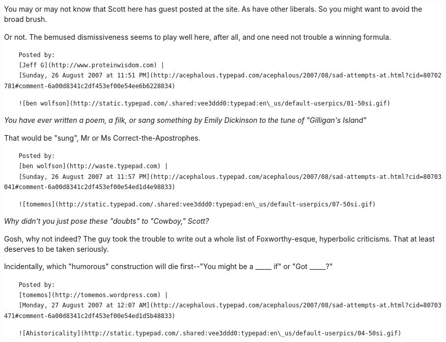 You may or may not know that Scott here has guest posted at the site.  As have other liberals.  So you might want to avoid the broad brush.  

Or not.  The bemused dismissiveness seems to play well here, after all, and one need not trouble a winning formula.

	

		Posted by:
		[Jeff G](http://www.proteinwisdom.com) |
		[Sunday, 26 August 2007 at 11:51 PM](http://acephalous.typepad.com/acephalous/2007/08/sad-attempts-at.html?cid=80702781#comment-6a00d8341c2df453ef00e54ee6b6228834)

[]()

	

		![ben wolfson](http://static.typepad.com/.shared:vee3ddd0:typepad:en\_us/default-userpics/01-50si.gif)
	

	

		

_You have ever written a poem, a filk, or sang something by Emily Dickinson to the tune of "Gilligan's Island"_

That would be "sung", Mr or Ms Correct-the-Apostrophes.

	

		Posted by:
		[ben wolfson](http://waste.typepad.com) |
		[Sunday, 26 August 2007 at 11:57 PM](http://acephalous.typepad.com/acephalous/2007/08/sad-attempts-at.html?cid=80703041#comment-6a00d8341c2df453ef00e54ed1d4e98833)

[]()

	

		![tomemos](http://static.typepad.com/.shared:vee3ddd0:typepad:en\_us/default-userpics/07-50si.gif)
	

	

		

_Why didn't you just pose these "doubts" to "Cowboy," Scott?_

Gosh, why not indeed?  The guy took the trouble to write out a whole list of Foxworthy-esque, hyperbolic criticisms.  That at least deserves to be taken seriously.

Incidentally, which "humorous" construction will die first--"You might be a \_\_\_\_\_ if" or "Got \_\_\_\_\_?"

	

		Posted by:
		[tomemos](http://tomemos.wordpress.com) |
		[Monday, 27 August 2007 at 12:07 AM](http://acephalous.typepad.com/acephalous/2007/08/sad-attempts-at.html?cid=80703471#comment-6a00d8341c2df453ef00e54ed1d5b48833)

[]()

	

		![Ahistoricality](http://static.typepad.com/.shared:vee3ddd0:typepad:en\_us/default-userpics/04-50si.gif)
	